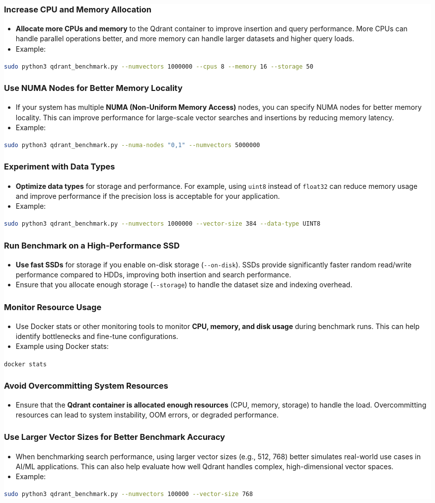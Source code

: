 ### **Increase CPU and Memory Allocation**
   - **Allocate more CPUs and memory** to the Qdrant container to improve insertion and query performance. More CPUs can handle parallel operations better, and more memory can handle larger datasets and higher query loads.
   - Example:
```bash
sudo python3 qdrant_benchmark.py --numvectors 1000000 --cpus 8 --memory 16 --storage 50
```

### **Use NUMA Nodes for Better Memory Locality**
   - If your system has multiple **NUMA (Non-Uniform Memory Access)** nodes, you can specify NUMA nodes for better memory locality. This can improve performance for large-scale vector searches and insertions by reducing memory latency.
   - Example:
```bash
sudo python3 qdrant_benchmark.py --numa-nodes "0,1" --numvectors 5000000
```

### **Experiment with Data Types**
   - **Optimize data types** for storage and performance. For example, using `uint8` instead of `float32` can reduce memory usage and improve performance if the precision loss is acceptable for your application.
   - Example:
```bash
sudo python3 qdrant_benchmark.py --numvectors 1000000 --vector-size 384 --data-type UINT8
```

### **Run Benchmark on a High-Performance SSD**
   - **Use fast SSDs** for storage if you enable on-disk storage (`--on-disk`). SSDs provide significantly faster random read/write performance compared to HDDs, improving both insertion and search performance.
   - Ensure that you allocate enough storage (`--storage`) to handle the dataset size and indexing overhead.

### **Monitor Resource Usage**
   - Use Docker stats or other monitoring tools to monitor **CPU, memory, and disk usage** during benchmark runs. This can help identify bottlenecks and fine-tune configurations.
   - Example using Docker stats:
```bash
docker stats
```

### **Avoid Overcommitting System Resources**
   - Ensure that the **Qdrant container is allocated enough resources** (CPU, memory, storage) to handle the load. Overcommitting resources can lead to system instability, OOM errors, or degraded performance.

### **Use Larger Vector Sizes for Better Benchmark Accuracy**
   - When benchmarking search performance, using larger vector sizes (e.g., 512, 768) better simulates real-world use cases in AI/ML applications. This can also help evaluate how well Qdrant handles complex, high-dimensional vector spaces.
   - Example:
```bash
sudo python3 qdrant_benchmark.py --numvectors 100000 --vector-size 768
```
